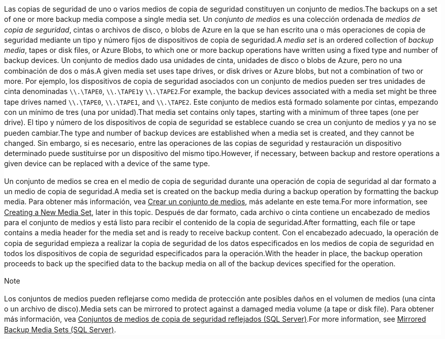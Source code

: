  <span data-ttu-id="44428-112">Las copias de seguridad de uno o varios medios de copia de seguridad constituyen un conjunto de medios.</span><span class="sxs-lookup"><span data-stu-id="44428-112">The backups on a set of one or more backup media compose a single media set.</span></span> <span data-ttu-id="44428-113">Un *conjunto de medios* es una colección ordenada de *medios de copia de seguridad*, cintas o archivos de disco, o blobs de Azure en la que se han escrito una o más operaciones de copia de seguridad mediante un tipo y número fijos de dispositivos de copia de seguridad.</span><span class="sxs-lookup"><span data-stu-id="44428-113">A *media set* is an ordered collection of *backup media*, tapes or disk files, or Azure Blobs, to which one or more backup operations have written using a fixed type and number of backup devices.</span></span> <span data-ttu-id="44428-114">Un conjunto de medios dado usa unidades de cinta, unidades de disco o blobs de Azure, pero no una combinación de dos o más.</span><span class="sxs-lookup"><span data-stu-id="44428-114">A given media set uses tape drives, or disk drives or Azure blobs, but not a combination of two or more.</span></span> <span data-ttu-id="44428-115">Por ejemplo, los dispositivos de copia de seguridad asociados con un conjunto de medios pueden ser tres unidades de cinta denominadas `\\.\TAPE0`, `\\.\TAPE1`y `\\.\TAPE2`.</span><span class="sxs-lookup"><span data-stu-id="44428-115">For example, the backup devices associated with a media set might be three tape drives named `\\.\TAPE0`, `\\.\TAPE1`, and `\\.\TAPE2`.</span></span> <span data-ttu-id="44428-116">Este conjunto de medios está formado solamente por cintas, empezando con un mínimo de tres (una por unidad).</span><span class="sxs-lookup"><span data-stu-id="44428-116">That media set contains only tapes, starting with a minimum of three tapes (one per drive).</span></span> <span data-ttu-id="44428-117">El tipo y número de los dispositivos de copia de seguridad se establece cuando se crea un conjunto de medios y ya no se pueden cambiar.</span><span class="sxs-lookup"><span data-stu-id="44428-117">The type and number of backup devices are established when a media set is created, and they cannot be changed.</span></span> <span data-ttu-id="44428-118">Sin embargo, si es necesario, entre las operaciones de las copias de seguridad y restauración un dispositivo determinado puede sustituirse por un dispositivo del mismo tipo.</span><span class="sxs-lookup"><span data-stu-id="44428-118">However, if necessary, between backup and restore operations a given device can be replaced with a device of the same type.</span></span>

 <span data-ttu-id="44428-119">Un conjunto de medios se crea en el medio de copia de seguridad durante una operación de copia de seguridad al dar formato a un medio de copia de seguridad.</span><span class="sxs-lookup"><span data-stu-id="44428-119">A media set is created on the backup media during a backup operation by formatting the backup media.</span></span> <span data-ttu-id="44428-120">Para obtener más información, vea [Crear un conjunto de medios](#CreatingMediaSet), más adelante en este tema.</span><span class="sxs-lookup"><span data-stu-id="44428-120">For more information, see [Creating a New Media Set](#CreatingMediaSet), later in this topic.</span></span> <span data-ttu-id="44428-121">Después de dar formato, cada archivo o cinta contiene un encabezado de medios para el conjunto de medios y está listo para recibir el contenido de la copia de seguridad.</span><span class="sxs-lookup"><span data-stu-id="44428-121">After formatting, each file or tape contains a media header for the media set and is ready to receive backup content.</span></span> <span data-ttu-id="44428-122">Con el encabezado adecuado, la operación de copia de seguridad empieza a realizar la copia de seguridad de los datos especificados en los medios de copia de seguridad en todos los dispositivos de copia de seguridad especificados para la operación.</span><span class="sxs-lookup"><span data-stu-id="44428-122">With the header in place, the backup operation proceeds to back up the specified data to the backup media on all of the backup devices specified for the operation.</span></span>

> [!NOTE]
>  <span data-ttu-id="44428-123">Los conjuntos de medios pueden reflejarse como medida de protección ante posibles daños en el volumen de medios (una cinta o un archivo de disco).</span><span class="sxs-lookup"><span data-stu-id="44428-123">Media sets can be mirrored to protect against a damaged media volume (a tape or disk file).</span></span> <span data-ttu-id="44428-124">Para obtener más información, vea [Conjuntos de medios de copia de seguridad reflejados &#40;SQL Server&#41;](mirrored-backup-media-sets-sql-server.md).</span><span class="sxs-lookup"><span data-stu-id="44428-124">For more information, see [Mirrored Backup Media Sets &#40;SQL Server&#41;](mirrored-backup-media-sets-sql-server.md).</span></span>
